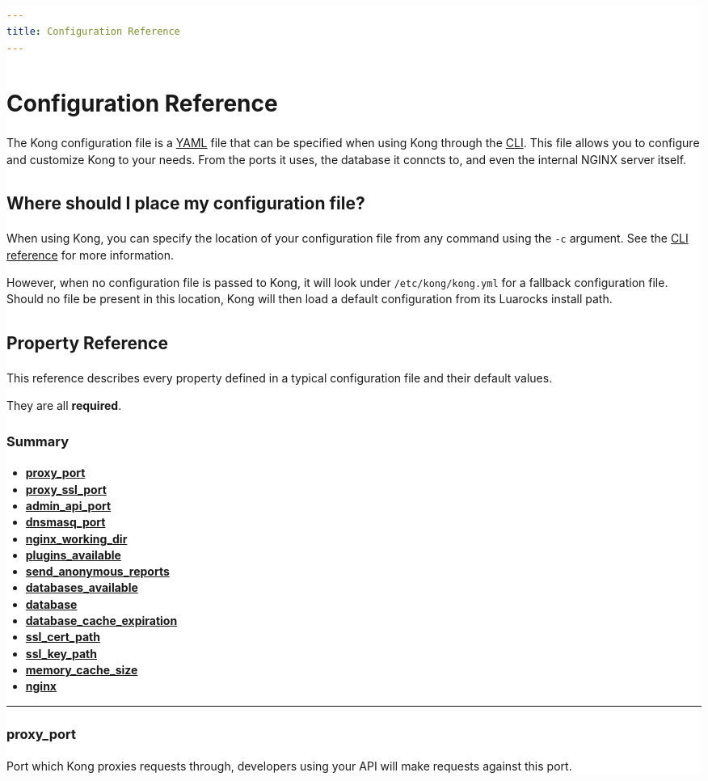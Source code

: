 ```yaml
---
title: Configuration Reference
---
```


# Configuration Reference

The Kong configuration file is a [YAML][yaml] file that can be specified when using Kong through the [CLI][cli-reference]. This file allows you
to configure and customize Kong to your needs. From the ports it uses, the database it conncts to, and even the internal NGINX server itself.

## Where should I place my configuration file?

When using Kong, you can specify the location of your configuration file from any command using the `-c` argument. See the [CLI reference][cli-reference] for more information.

However, when no configuration file is passed to Kong, it will look under `/etc/kong/kong.yml` for a fallback configuration file. Should no file be present in this location, Kong will then load a default configuration from its Luarocks install path.

## Property Reference

This reference describes every property defined in a typical configuration file and their default values.

They are all **required**.

### Summary

- [**proxy_port**](#proxy_port)
- [**proxy_ssl_port**](#proxy_ssl_port)
- [**admin_api_port**](#admin_api_port)
- [**dnsmasq_port**](#dnsmasq_port)
- [**nginx_working_dir**](#nginx_working_dir)
- [**plugins_available**](#plugins_available)
- [**send_anonymous_reports**](#send_anonymous_reports)
- [**databases_available**](#databases_available.*)
- [**database**](#database)
- [**database_cache_expiration**](#database_cache_expiration)
- [**ssl_cert_path**](#ssl_cert_path)
- [**ssl_key_path**](#ssl_key_path)
- [**memory_cache_size**](#memory_cache_size)
- [**nginx**](#nginx)

---

### **proxy_port**

Port which Kong proxies requests through, developers using your API will make requests against this port.


[cli-reference]: /docs/{{page.kong_version}}/cli
[yaml]: http://yaml.org